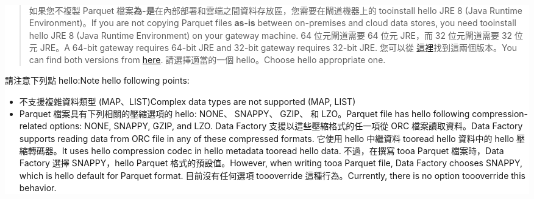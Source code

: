 > <span data-ttu-id="01dcd-342">如果您不複製 Parquet 檔案**為-是**在內部部署和雲端之間資料存放區，您需要在閘道機器上的 tooinstall hello JRE 8 (Java Runtime Environment)。</span><span class="sxs-lookup"><span data-stu-id="01dcd-342">If you are not copying Parquet files **as-is** between on-premises and cloud data stores, you need tooinstall hello JRE 8 (Java Runtime Environment) on your gateway machine.</span></span> <span data-ttu-id="01dcd-343">64 位元閘道需要 64 位元 JRE，而 32 位元閘道需要 32 位元 JRE。</span><span class="sxs-lookup"><span data-stu-id="01dcd-343">A 64-bit gateway requires 64-bit JRE and 32-bit gateway requires 32-bit JRE.</span></span> <span data-ttu-id="01dcd-344">您可以從 [這裡](http://go.microsoft.com/fwlink/?LinkId=808605)找到這兩個版本。</span><span class="sxs-lookup"><span data-stu-id="01dcd-344">You can find both versions from [here](http://go.microsoft.com/fwlink/?LinkId=808605).</span></span> <span data-ttu-id="01dcd-345">請選擇適當的一個 hello。</span><span class="sxs-lookup"><span data-stu-id="01dcd-345">Choose hello appropriate one.</span></span>
>
>

<span data-ttu-id="01dcd-346">請注意下列點 hello:</span><span class="sxs-lookup"><span data-stu-id="01dcd-346">Note hello following points:</span></span>

* <span data-ttu-id="01dcd-347">不支援複雜資料類型 (MAP、LIST)</span><span class="sxs-lookup"><span data-stu-id="01dcd-347">Complex data types are not supported (MAP, LIST)</span></span>
* <span data-ttu-id="01dcd-348">Parquet 檔案具有下列相關的壓縮選項的 hello: NONE、 SNAPPY、 GZIP、 和 LZO。</span><span class="sxs-lookup"><span data-stu-id="01dcd-348">Parquet file has hello following compression-related options: NONE, SNAPPY, GZIP, and LZO.</span></span> <span data-ttu-id="01dcd-349">Data Factory 支援以這些壓縮格式的任一項從 ORC 檔案讀取資料。</span><span class="sxs-lookup"><span data-stu-id="01dcd-349">Data Factory supports reading data from ORC file in any of these compressed formats.</span></span> <span data-ttu-id="01dcd-350">它使用 hello 中繼資料 tooread hello 資料中的 hello 壓縮轉碼器。</span><span class="sxs-lookup"><span data-stu-id="01dcd-350">It uses hello compression codec in hello metadata tooread hello data.</span></span> <span data-ttu-id="01dcd-351">不過，在撰寫 tooa Parquet 檔案時，Data Factory 選擇 SNAPPY，hello Parquet 格式的預設值。</span><span class="sxs-lookup"><span data-stu-id="01dcd-351">However, when writing tooa Parquet file, Data Factory chooses SNAPPY, which is hello default for Parquet format.</span></span> <span data-ttu-id="01dcd-352">目前沒有任何選項 toooverride 這種行為。</span><span class="sxs-lookup"><span data-stu-id="01dcd-352">Currently, there is no option toooverride this behavior.</span></span>
